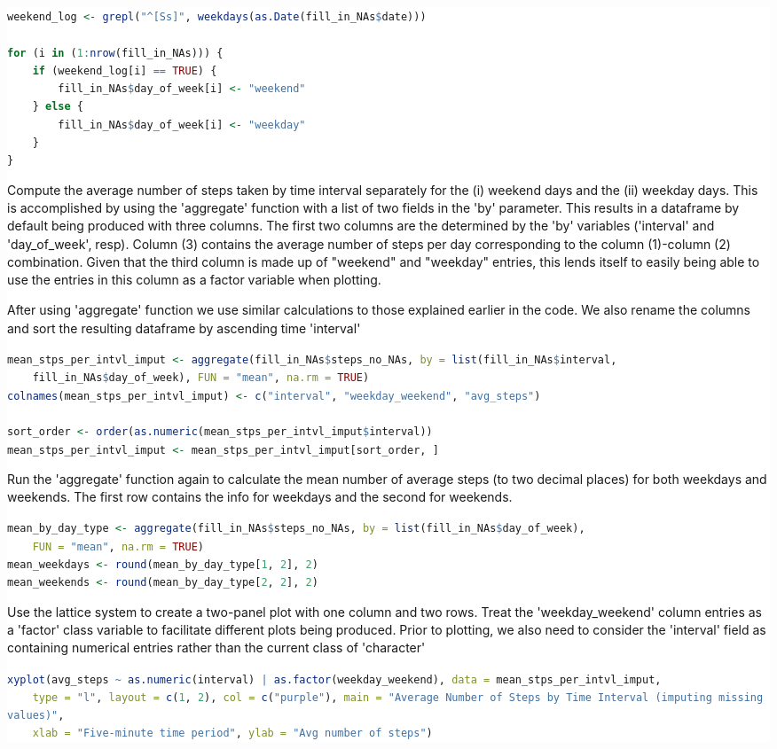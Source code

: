 
```r
weekend_log <- grepl("^[Ss]", weekdays(as.Date(fill_in_NAs$date)))

for (i in (1:nrow(fill_in_NAs))) {
    if (weekend_log[i] == TRUE) {
        fill_in_NAs$day_of_week[i] <- "weekend"
    } else {
        fill_in_NAs$day_of_week[i] <- "weekday"
    }
}
```


Compute the average number of steps taken by time interval separately for the (i) weekend
days and the (ii) weekday days. This is accomplished by using the 'aggregate' function with
a list of two fields in the 'by' parameter. This results in a dataframe by default being produced
with three columns. The first two columns are the determined by the 'by' variables ('interval' and 'day_of_week', resp). Column (3) contains the average number of steps per day corresponding to the column (1)-column (2) combination. Given that the third column is made up of "weekend" and "weekday" entries, this lends itself to easily being able to use the entries in this column as a factor variable when plotting.



After using 'aggregate' function we use similar calculations to those explained earlier in the 
code. We also rename the columns and sort the resulting dataframe by ascending time 'interval'


```r
mean_stps_per_intvl_imput <- aggregate(fill_in_NAs$steps_no_NAs, by = list(fill_in_NAs$interval, 
    fill_in_NAs$day_of_week), FUN = "mean", na.rm = TRUE)
colnames(mean_stps_per_intvl_imput) <- c("interval", "weekday_weekend", "avg_steps")

sort_order <- order(as.numeric(mean_stps_per_intvl_imput$interval))
mean_stps_per_intvl_imput <- mean_stps_per_intvl_imput[sort_order, ]
```


Run the 'aggregate' function again to calculate the mean number of average steps (to two decimal
places) for both weekdays and weekends. The first row contains the info for weekdays and
the second for weekends.


```r
mean_by_day_type <- aggregate(fill_in_NAs$steps_no_NAs, by = list(fill_in_NAs$day_of_week), 
    FUN = "mean", na.rm = TRUE)
mean_weekdays <- round(mean_by_day_type[1, 2], 2)
mean_weekends <- round(mean_by_day_type[2, 2], 2)
```


Use the lattice system to create a two-panel plot with one column and two rows.
Treat the 'weekday_weekend' column entries as a 'factor' class variable to facilitate different
plots being produced. Prior to plotting, we also need to consider the 'interval' field as 
containing numerical entries rather than the current class of 'character'


```r
xyplot(avg_steps ~ as.numeric(interval) | as.factor(weekday_weekend), data = mean_stps_per_intvl_imput, 
    type = "l", layout = c(1, 2), col = c("purple"), main = "Average Number of Steps by Time Interval (imputing missing values)", 
    xlab = "Five-minute time period", ylab = "Avg number of steps")
```
